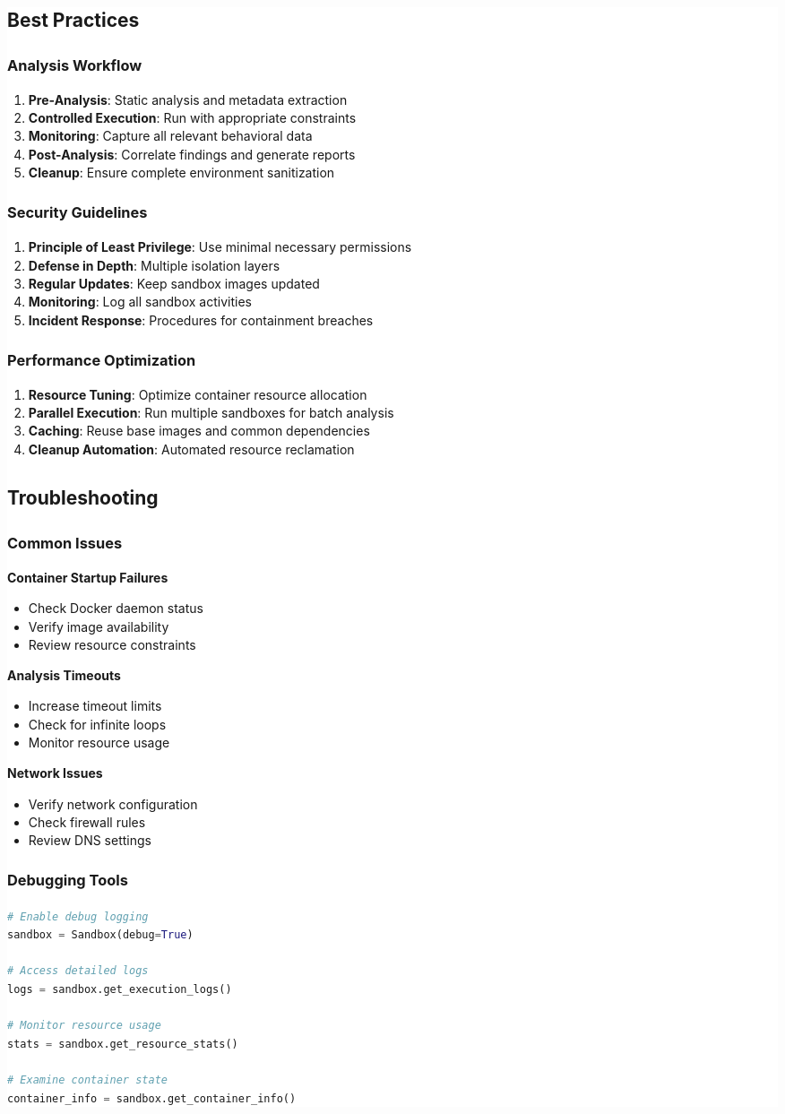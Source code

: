 ## Best Practices

### Analysis Workflow

1. **Pre-Analysis**: Static analysis and metadata extraction
2. **Controlled Execution**: Run with appropriate constraints
3. **Monitoring**: Capture all relevant behavioral data
4. **Post-Analysis**: Correlate findings and generate reports
5. **Cleanup**: Ensure complete environment sanitization

### Security Guidelines

1. **Principle of Least Privilege**: Use minimal necessary permissions
2. **Defense in Depth**: Multiple isolation layers
3. **Regular Updates**: Keep sandbox images updated
4. **Monitoring**: Log all sandbox activities
5. **Incident Response**: Procedures for containment breaches

### Performance Optimization

1. **Resource Tuning**: Optimize container resource allocation
2. **Parallel Execution**: Run multiple sandboxes for batch analysis
3. **Caching**: Reuse base images and common dependencies
4. **Cleanup Automation**: Automated resource reclamation

## Troubleshooting

### Common Issues

**Container Startup Failures**
- Check Docker daemon status
- Verify image availability
- Review resource constraints

**Analysis Timeouts**
- Increase timeout limits
- Check for infinite loops
- Monitor resource usage

**Network Issues**
- Verify network configuration
- Check firewall rules
- Review DNS settings

### Debugging Tools

```python
# Enable debug logging
sandbox = Sandbox(debug=True)

# Access detailed logs
logs = sandbox.get_execution_logs()

# Monitor resource usage
stats = sandbox.get_resource_stats()

# Examine container state
container_info = sandbox.get_container_info()
```
